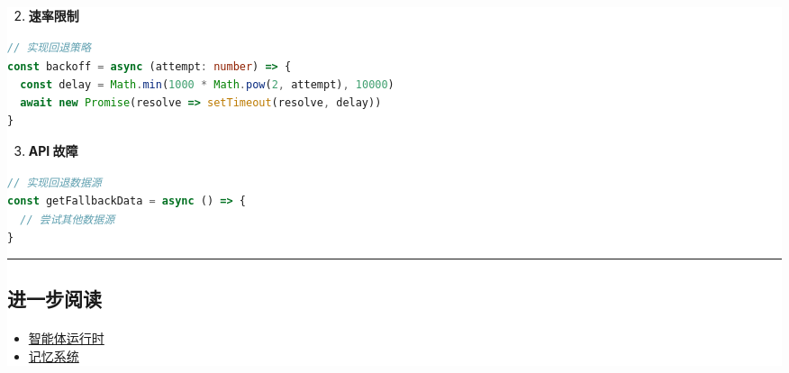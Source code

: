 2. **速率限制**

```typescript
// 实现回退策略
const backoff = async (attempt: number) => {
  const delay = Math.min(1000 * Math.pow(2, attempt), 10000)
  await new Promise(resolve => setTimeout(resolve, delay))
}
```

3. **API 故障**

```typescript
// 实现回退数据源
const getFallbackData = async () => {
  // 尝试其他数据源
}
```

---

## 进一步阅读

- [智能体运行时](./agents.md)
- [记忆系统](../packages/core)
